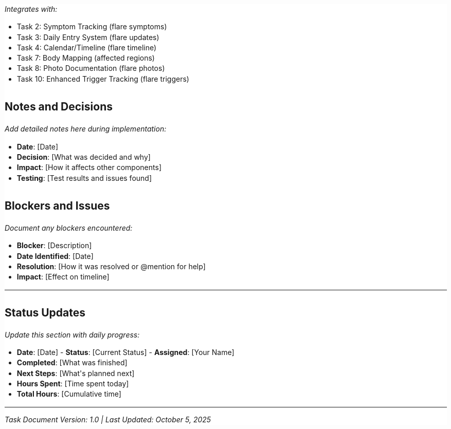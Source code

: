 *Integrates with:*
- Task 2: Symptom Tracking (flare symptoms)
- Task 3: Daily Entry System (flare updates)
- Task 4: Calendar/Timeline (flare timeline)
- Task 7: Body Mapping (affected regions)
- Task 8: Photo Documentation (flare photos)
- Task 10: Enhanced Trigger Tracking (flare triggers)

## Notes and Decisions

*Add detailed notes here during implementation:*

- **Date**: [Date]
- **Decision**: [What was decided and why]
- **Impact**: [How it affects other components]
- **Testing**: [Test results and issues found]

## Blockers and Issues

*Document any blockers encountered:*

- **Blocker**: [Description]
- **Date Identified**: [Date]
- **Resolution**: [How it was resolved or @mention for help]
- **Impact**: [Effect on timeline]

---

## Status Updates

*Update this section with daily progress:*

- **Date**: [Date] - **Status**: [Current Status] - **Assigned**: [Your Name]
- **Completed**: [What was finished]
- **Next Steps**: [What's planned next]
- **Hours Spent**: [Time spent today]
- **Total Hours**: [Cumulative time]

---

*Task Document Version: 1.0 | Last Updated: October 5, 2025*
